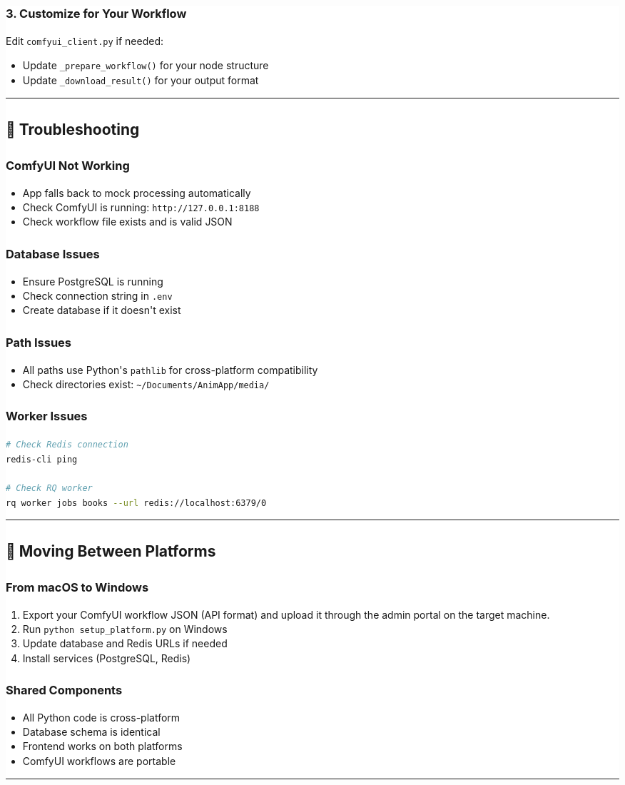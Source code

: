 ### **3. Customize for Your Workflow**
Edit `comfyui_client.py` if needed:
- Update `_prepare_workflow()` for your node structure
- Update `_download_result()` for your output format

---

## 🐛 Troubleshooting

### **ComfyUI Not Working**
- App falls back to mock processing automatically
- Check ComfyUI is running: `http://127.0.0.1:8188`
- Check workflow file exists and is valid JSON

### **Database Issues**
- Ensure PostgreSQL is running
- Check connection string in `.env`
- Create database if it doesn't exist

### **Path Issues**
- All paths use Python's `pathlib` for cross-platform compatibility
- Check directories exist: `~/Documents/AnimApp/media/`

### **Worker Issues**
```bash
# Check Redis connection
redis-cli ping

# Check RQ worker
rq worker jobs books --url redis://localhost:6379/0
```

---

## 🔄 Moving Between Platforms

### **From macOS to Windows**
1. Export your ComfyUI workflow JSON (API format) and upload it through the admin portal on the target machine.
2. Run `python setup_platform.py` on Windows
3. Update database and Redis URLs if needed
4. Install services (PostgreSQL, Redis)

### **Shared Components**
- All Python code is cross-platform
- Database schema is identical
- Frontend works on both platforms
- ComfyUI workflows are portable

---